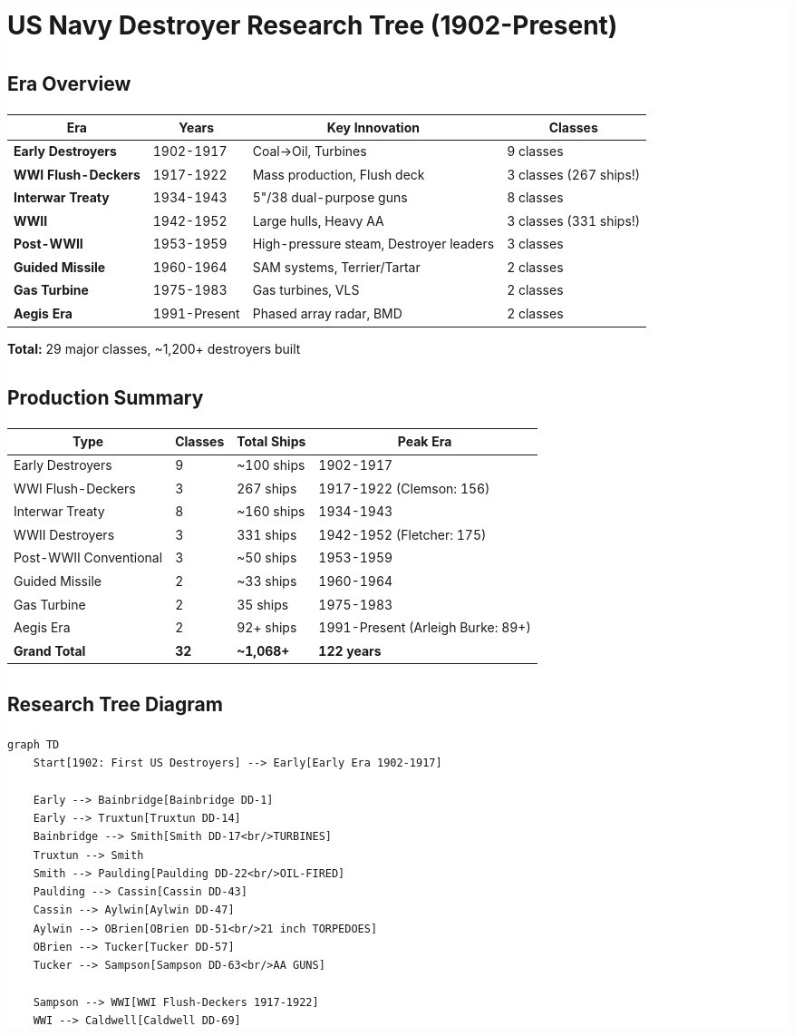 # US Navy Destroyer Research Tree (1902-Present)

## Era Overview

| Era | Years | Key Innovation | Classes |
|-----|-------|----------------|---------|
| **Early Destroyers** | 1902-1917 | Coal→Oil, Turbines | 9 classes |
| **WWI Flush-Deckers** | 1917-1922 | Mass production, Flush deck | 3 classes (267 ships!) |
| **Interwar Treaty** | 1934-1943 | 5"/38 dual-purpose guns | 8 classes |
| **WWII** | 1942-1952 | Large hulls, Heavy AA | 3 classes (331 ships!) |
| **Post-WWII** | 1953-1959 | High-pressure steam, Destroyer leaders | 3 classes |
| **Guided Missile** | 1960-1964 | SAM systems, Terrier/Tartar | 2 classes |
| **Gas Turbine** | 1975-1983 | Gas turbines, VLS | 2 classes |
| **Aegis Era** | 1991-Present | Phased array radar, BMD | 2 classes |

**Total:** 29 major classes, ~1,200+ destroyers built

## Production Summary

| Type | Classes | Total Ships | Peak Era |
|------|---------|-------------|----------|
| Early Destroyers | 9 | ~100 ships | 1902-1917 |
| WWI Flush-Deckers | 3 | 267 ships | 1917-1922 (Clemson: 156) |
| Interwar Treaty | 8 | ~160 ships | 1934-1943 |
| WWII Destroyers | 3 | 331 ships | 1942-1952 (Fletcher: 175) |
| Post-WWII Conventional | 3 | ~50 ships | 1953-1959 |
| Guided Missile | 2 | ~33 ships | 1960-1964 |
| Gas Turbine | 2 | 35 ships | 1975-1983 |
| Aegis Era | 2 | 92+ ships | 1991-Present (Arleigh Burke: 89+) |
| **Grand Total** | **32** | **~1,068+** | **122 years** |

## Research Tree Diagram

```mermaid
graph TD
    Start[1902: First US Destroyers] --> Early[Early Era 1902-1917]

    Early --> Bainbridge[Bainbridge DD-1]
    Early --> Truxtun[Truxtun DD-14]
    Bainbridge --> Smith[Smith DD-17<br/>TURBINES]
    Truxtun --> Smith
    Smith --> Paulding[Paulding DD-22<br/>OIL-FIRED]
    Paulding --> Cassin[Cassin DD-43]
    Cassin --> Aylwin[Aylwin DD-47]
    Aylwin --> OBrien[OBrien DD-51<br/>21 inch TORPEDOES]
    OBrien --> Tucker[Tucker DD-57]
    Tucker --> Sampson[Sampson DD-63<br/>AA GUNS]

    Sampson --> WWI[WWI Flush-Deckers 1917-1922]
    WWI --> Caldwell[Caldwell DD-69]
```